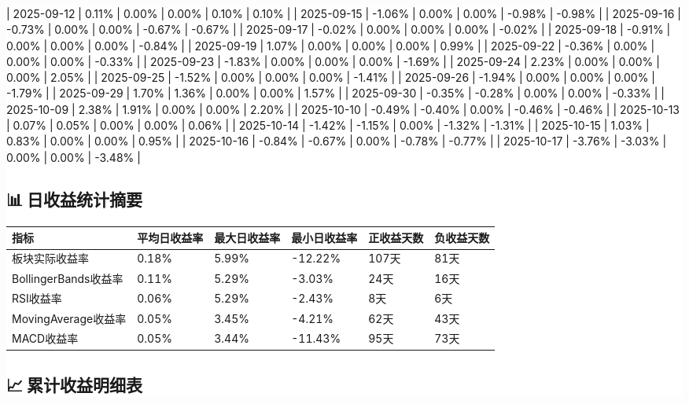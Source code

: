 | 2025-09-12 | 0.11%     | 0.00%               | 0.00%    | 0.10%              | 0.10%     |
| 2025-09-15 | -1.06%    | 0.00%               | 0.00%    | -0.98%             | -0.98%    |
| 2025-09-16 | -0.73%    | 0.00%               | 0.00%    | -0.67%             | -0.67%    |
| 2025-09-17 | -0.02%    | 0.00%               | 0.00%    | 0.00%              | -0.02%    |
| 2025-09-18 | -0.91%    | 0.00%               | 0.00%    | 0.00%              | -0.84%    |
| 2025-09-19 | 1.07%     | 0.00%               | 0.00%    | 0.00%              | 0.99%     |
| 2025-09-22 | -0.36%    | 0.00%               | 0.00%    | 0.00%              | -0.33%    |
| 2025-09-23 | -1.83%    | 0.00%               | 0.00%    | 0.00%              | -1.69%    |
| 2025-09-24 | 2.23%     | 0.00%               | 0.00%    | 0.00%              | 2.05%     |
| 2025-09-25 | -1.52%    | 0.00%               | 0.00%    | 0.00%              | -1.41%    |
| 2025-09-26 | -1.94%    | 0.00%               | 0.00%    | 0.00%              | -1.79%    |
| 2025-09-29 | 1.70%     | 1.36%               | 0.00%    | 0.00%              | 1.57%     |
| 2025-09-30 | -0.35%    | -0.28%              | 0.00%    | 0.00%              | -0.33%    |
| 2025-10-09 | 2.38%     | 1.91%               | 0.00%    | 0.00%              | 2.20%     |
| 2025-10-10 | -0.49%    | -0.40%              | 0.00%    | -0.46%             | -0.46%    |
| 2025-10-13 | 0.07%     | 0.05%               | 0.00%    | 0.00%              | 0.06%     |
| 2025-10-14 | -1.42%    | -1.15%              | 0.00%    | -1.32%             | -1.31%    |
| 2025-10-15 | 1.03%     | 0.83%               | 0.00%    | 0.00%              | 0.95%     |
| 2025-10-16 | -0.84%    | -0.67%              | 0.00%    | -0.78%             | -0.77%    |
| 2025-10-17 | -3.76%    | -3.03%              | 0.00%    | 0.00%              | -3.48%    |

## 📊 日收益统计摘要

| 指标                | 平均日收益率   | 最大日收益率   | 最小日收益率   | 正收益天数   | 负收益天数   |
|:------------------|:---------|:---------|:---------|:--------|:--------|
| 板块实际收益率           | 0.18%    | 5.99%    | -12.22%  | 107天    | 81天     |
| BollingerBands收益率 | 0.11%    | 5.29%    | -3.03%   | 24天     | 16天     |
| RSI收益率            | 0.06%    | 5.29%    | -2.43%   | 8天      | 6天      |
| MovingAverage收益率  | 0.05%    | 3.45%    | -4.21%   | 62天     | 43天     |
| MACD收益率           | 0.05%    | 3.44%    | -11.43%  | 95天     | 73天     |

## 📈 累计收益明细表
